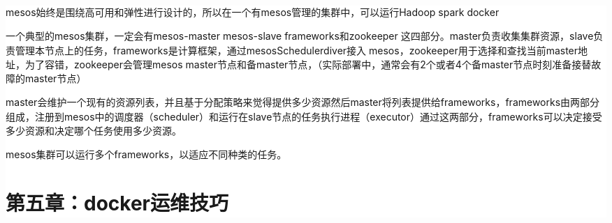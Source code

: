 mesos始终是围绕高可用和弹性进行设计的，所以在一个有mesos管理的集群中，可以运行Hadoop  	spark	 docker

一个典型的mesos集群，一定会有mesos-master	mesos-slave	frameworks和zookeeper 这四部分。master负责收集集群资源，slave负责管理本节点上的任务，frameworks是计算框架，通过mesosSchedulerdiver接入 mesos，zookeeper用于选择和查找当前master地址，为了容错，zookeeper会管理mesos master节点和备master节点，（实际部署中，通常会有2个或者4个备master节点时刻准备接替故障的master节点）

master会维护一个现有的资源列表，并且基于分配策略来觉得提供多少资源然后master将列表提供给frameworks，frameworks由两部分组成，注册到mesos中的调度器（scheduler）和运行在slave节点的任务执行进程（executor）通过这两部分，frameworks可以决定接受多少资源和决定哪个任务使用多少资源。

mesos集群可以运行多个frameworks，以适应不同种类的任务。



# 第五章：docker运维技巧





































